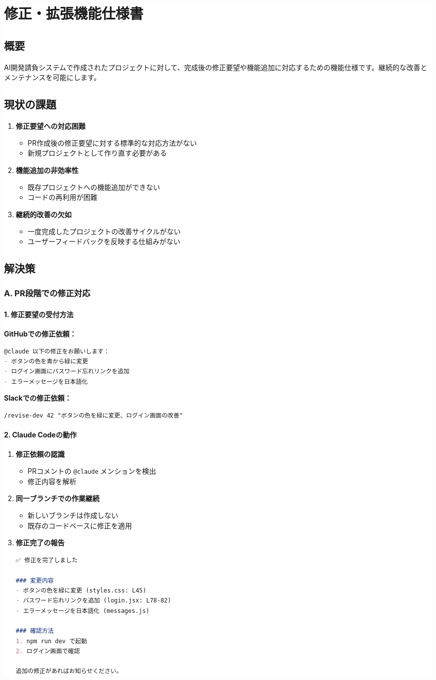 # 修正・拡張機能仕様書

## 概要

AI開発請負システムで作成されたプロジェクトに対して、完成後の修正要望や機能追加に対応するための機能仕様です。継続的な改善とメンテナンスを可能にします。

## 現状の課題

1. **修正要望への対応困難**
   - PR作成後の修正要望に対する標準的な対応方法がない
   - 新規プロジェクトとして作り直す必要がある

2. **機能追加の非効率性**
   - 既存プロジェクトへの機能追加ができない
   - コードの再利用が困難

3. **継続的改善の欠如**
   - 一度完成したプロジェクトの改善サイクルがない
   - ユーザーフィードバックを反映する仕組みがない

## 解決策

### A. PR段階での修正対応

#### 1. 修正要望の受付方法

**GitHubでの修正依頼：**
```markdown
@claude 以下の修正をお願いします：
- ボタンの色を青から緑に変更
- ログイン画面にパスワード忘れリンクを追加
- エラーメッセージを日本語化
```

**Slackでの修正依頼：**
```
/revise-dev 42 "ボタンの色を緑に変更、ログイン画面の改善"
```

#### 2. Claude Codeの動作

1. **修正依頼の認識**
   - PRコメントの `@claude` メンションを検出
   - 修正内容を解析

2. **同一ブランチでの作業継続**
   - 新しいブランチは作成しない
   - 既存のコードベースに修正を適用

3. **修正完了の報告**
   ```markdown
   ✅ 修正を完了しました
   
   ### 変更内容
   - ボタンの色を緑に変更 (styles.css: L45)
   - パスワード忘れリンクを追加 (login.jsx: L78-82)
   - エラーメッセージを日本語化 (messages.js)
   
   ### 確認方法
   1. npm run dev で起動
   2. ログイン画面で確認
   
   追加の修正があればお知らせください。
   ```
